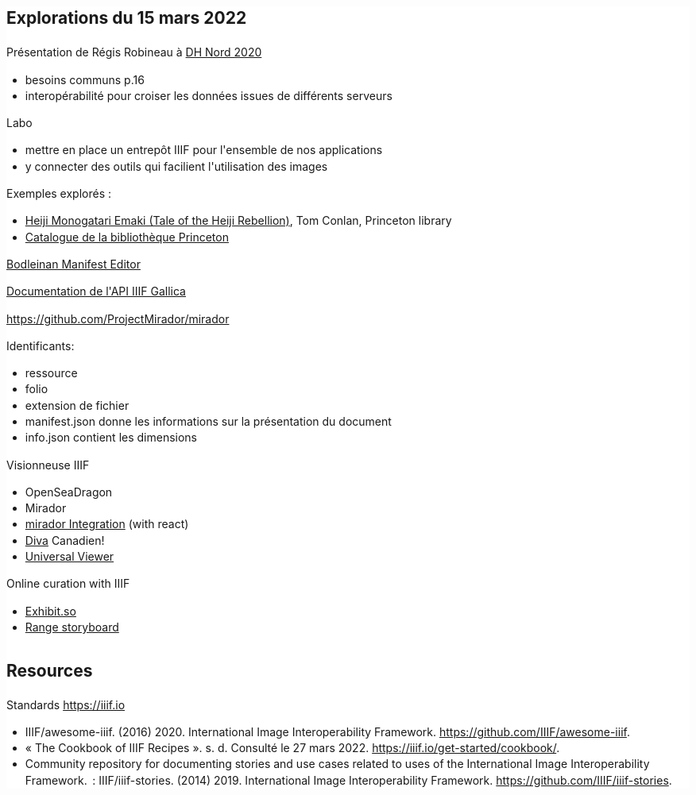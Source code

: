 ## Explorations du 15 mars 2022

Présentation de Régis Robineau à [DH Nord 2020](https://projet.biblissima.fr/sites/default/files/atelier_iiif_dhnord_robineau_20201118.pdf)
- besoins communs p.16
- interopérabilité pour croiser les données issues de différents serveurs


Labo
- mettre en place un entrepôt IIIF pour l'ensemble de nos applications
- y connecter des outils qui facilient l'utilisation des images

Exemples explorés : 

- [Heiji Monogatari Emaki (Tale of the Heiji Rebellion)](http://digital.princeton.edu/heijiscroll/scroll.html), Tom Conlan, Princeton library
- [Catalogue de la bibliothèque Princeton](https://catalog.princeton.edu/catalog/9981720703506421)

[Bodleinan Manifest Editor](https://digital.bodleian.ox.ac.uk/manifest-editor)

[Documentation de l'API IIIF Gallica](https://api.bnf.fr/fr/api-iiif-de-recuperation-des-images-de-gallica)

https://github.com/ProjectMirador/mirador

Identificants: 
- ressource
- folio
- extension de fichier
- manifest.json donne les informations sur la présentation du document
- info.json contient les dimensions

Visionneuse IIIF
- OpenSeaDragon
- Mirador
- [mirador Integration](https://github.com/ProjectMirador/mirador-integration) (with react)
- [Diva](https://diva.simssa.ca/) Canadien!
- [Universal Viewer](https://universalviewer.io/)


Online curation with IIIF
- [Exhibit.so](https://www.exhibit.so/)
- [Range storyboard](https://ncsu-libraries.github.io/annona/range/)


## Resources

Standards
https://iiif.io

- IIIF/awesome-iiif. (2016) 2020. International Image Interoperability Framework. https://github.com/IIIF/awesome-iiif.
- « The Cookbook of IIIF Recipes ». s. d. Consulté le 27 mars 2022. https://iiif.io/get-started/cookbook/.
- Community repository for documenting stories and use cases related to uses of the International Image Interoperability Framework.  : IIIF/iiif-stories. (2014) 2019. International Image Interoperability Framework. https://github.com/IIIF/iiif-stories.

